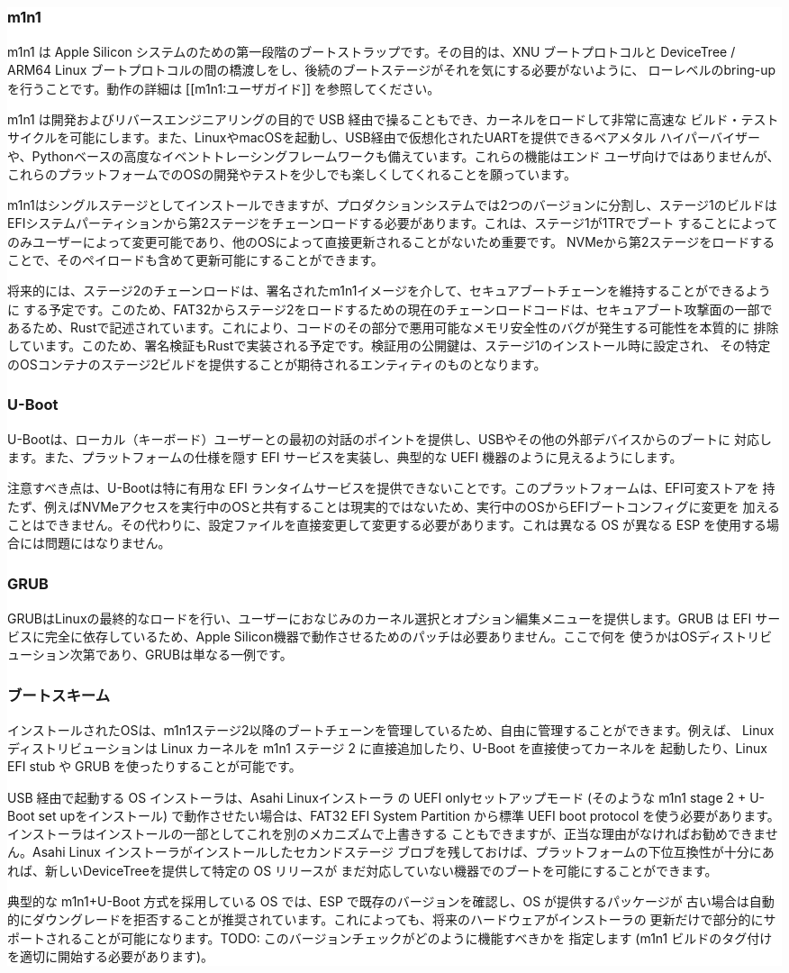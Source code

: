 ### m1n1

m1n1 は Apple Silicon システムのための第一段階のブートストラップです。その目的は、XNU ブートプロトコルと 
DeviceTree / ARM64 Linux ブートプロトコルの間の橋渡しをし、後続のブートステージがそれを気にする必要がないように、
ローレベルのbring-upを行うことです。動作の詳細は [[m1n1:ユーザガイド]] を参照してください。

m1n1 は開発およびリバースエンジニアリングの目的で USB 経由で操ることもでき、カーネルをロードして非常に高速な
ビルド・テストサイクルを可能にします。また、LinuxやmacOSを起動し、USB経由で仮想化されたUARTを提供できるベアメタル
ハイパーバイザーや、Pythonベースの高度なイベントトレーシングフレームワークも備えています。これらの機能はエンド
ユーザ向けではありませんが、これらのプラットフォームでのOSの開発やテストを少しでも楽しくしてくれることを願っています。

m1n1はシングルステージとしてインストールできますが、プロダクションシステムでは2つのバージョンに分割し、ステージ1のビルドは
EFIシステムパーティションから第2ステージをチェーンロードする必要があります。これは、ステージ1が1TRでブート
することによってのみユーザーによって変更可能であり、他のOSによって直接更新されることがないため重要です。
NVMeから第2ステージをロードすることで、そのペイロードも含めて更新可能にすることができます。

将来的には、ステージ2のチェーンロードは、署名されたm1n1イメージを介して、セキュアブートチェーンを維持することができるように
する予定です。このため、FAT32からステージ2をロードするための現在のチェーンロードコードは、セキュアブート攻撃面の一部で
あるため、Rustで記述されています。これにより、コードのその部分で悪用可能なメモリ安全性のバグが発生する可能性を本質的に
排除しています。このため、署名検証もRustで実装される予定です。検証用の公開鍵は、ステージ1のインストール時に設定され、
その特定のOSコンテナのステージ2ビルドを提供することが期待されるエンティティのものとなります。

### U-Boot

U-Bootは、ローカル（キーボード）ユーザーとの最初の対話のポイントを提供し、USBやその他の外部デバイスからのブートに
対応します。また、プラットフォームの仕様を隠す EFI サービスを実装し、典型的な UEFI 機器のように見えるようにします。

注意すべき点は、U-Bootは特に有用な EFI ランタイムサービスを提供できないことです。このプラットフォームは、EFI可変ストアを
持たず、例えばNVMeアクセスを実行中のOSと共有することは現実的ではないため、実行中のOSからEFIブートコンフィグに変更を
加えることはできません。その代わりに、設定ファイルを直接変更して変更する必要があります。これは異なる OS が異なる 
ESP を使用する場合には問題にはなりません。

### GRUB

GRUBはLinuxの最終的なロードを行い、ユーザーにおなじみのカーネル選択とオプション編集メニューを提供します。GRUB は 
EFI サービスに完全に依存しているため、Apple Silicon機器で動作させるためのパッチは必要ありません。ここで何を
使うかはOSディストリビューション次第であり、GRUBは単なる一例です。

### ブートスキーム

インストールされたOSは、m1n1ステージ2以降のブートチェーンを管理しているため、自由に管理することができます。例えば、
Linux ディストリビューションは Linux カーネルを m1n1 ステージ 2 に直接追加したり、U-Boot を直接使ってカーネルを
起動したり、Linux EFI stub や GRUB を使ったりすることが可能です。

USB 経由で起動する OS インストーラは、Asahi Linuxインストーラ の UEFI onlyセットアップモード (そのような
m1n1 stage 2 + U-Boot set upをインストール) で動作させたい場合は、FAT32 EFI System Partition から標準 
UEFI boot protocol を使う必要があります。インストーラはインストールの一部としてこれを別のメカニズムで上書きする
こともできますが、正当な理由がなければお勧めできません。Asahi Linux インストーラがインストールしたセカンドステージ 
ブロブを残しておけば、プラットフォームの下位互換性が十分にあれば、新しいDeviceTreeを提供して特定の OS リリースが
まだ対応していない機器でのブートを可能にすることができます。

典型的な m1n1+U-Boot 方式を採用している OS では、ESP で既存のバージョンを確認し、OS が提供するパッケージが
古い場合は自動的にダウングレードを拒否することが推奨されています。これによっても、将来のハードウェアがインストーラの
更新だけで部分的にサポートされることが可能になります。TODO: このバージョンチェックがどのように機能すべきかを
指定します (m1n1 ビルドのタグ付けを適切に開始する必要があります)。
